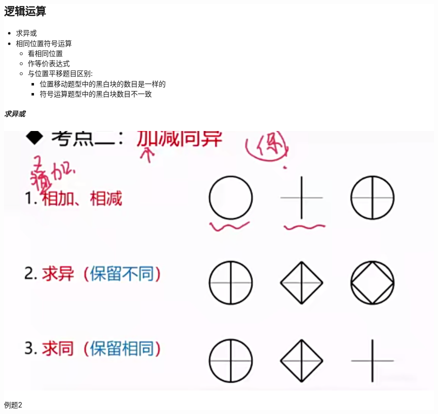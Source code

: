 ## 逻辑运算
* 求异或
* 相同位置符号运算
	* 看相同位置
	* 作等价表达式
	* 与位置平移题目区别:
		* 位置移动题型中的黑白块的数目是一样的
		* 符号运算题型中的黑白块数目不一致

##### 求异或
![](img/Pasted%20image%2020240506112724.png)

例题2